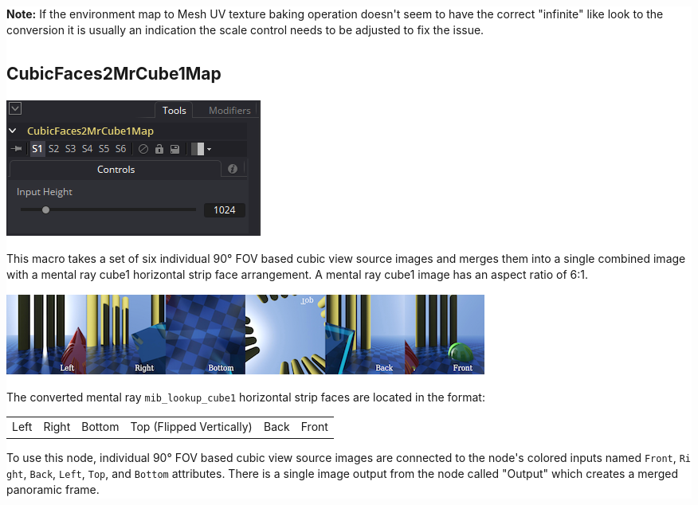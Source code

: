 **Note:** If the environment map to Mesh UV texture baking operation doesn't seem to have the correct "infinite" like look to the conversion it is usually an indication the scale control needs to be adjusted to fix the issue.

## <a name="CubicFaces2MrCube1Map"></a>CubicFaces2MrCube1Map ##

![CubicFaces2MrCube1Map GUI](images/macro-cubicfaces-to-mr-cube1-map-gui.png)

This macro takes a set of six individual 90&deg; FOV based cubic view source images and merges them into a single combined image with a mental ray cube1 horizontal strip face arrangement. A mental ray cube1 image has an aspect ratio of 6:1.

![CubicFaces2MrCube1Map Macro](images/macro-cubicfaces-to-mr-cube1-map.png)

The converted mental ray `mib_lookup_cube1` horizontal strip faces are located in the format:

<table>
  <tr>
    <td>Left</td> <td>Right</td> <td>Bottom</td> <td>Top (Flipped Vertically)</td> <td>Back</td> <td>Front</td>
  </tr>
</table>

To use this node, individual 90&deg; FOV based cubic view source images are connected to the node's colored inputs named `Front`, `Right`, `Back`, `Left`, `Top`, and `Bottom` attributes. There is a single image output from the node called "Output" which creates a merged panoramic frame.
